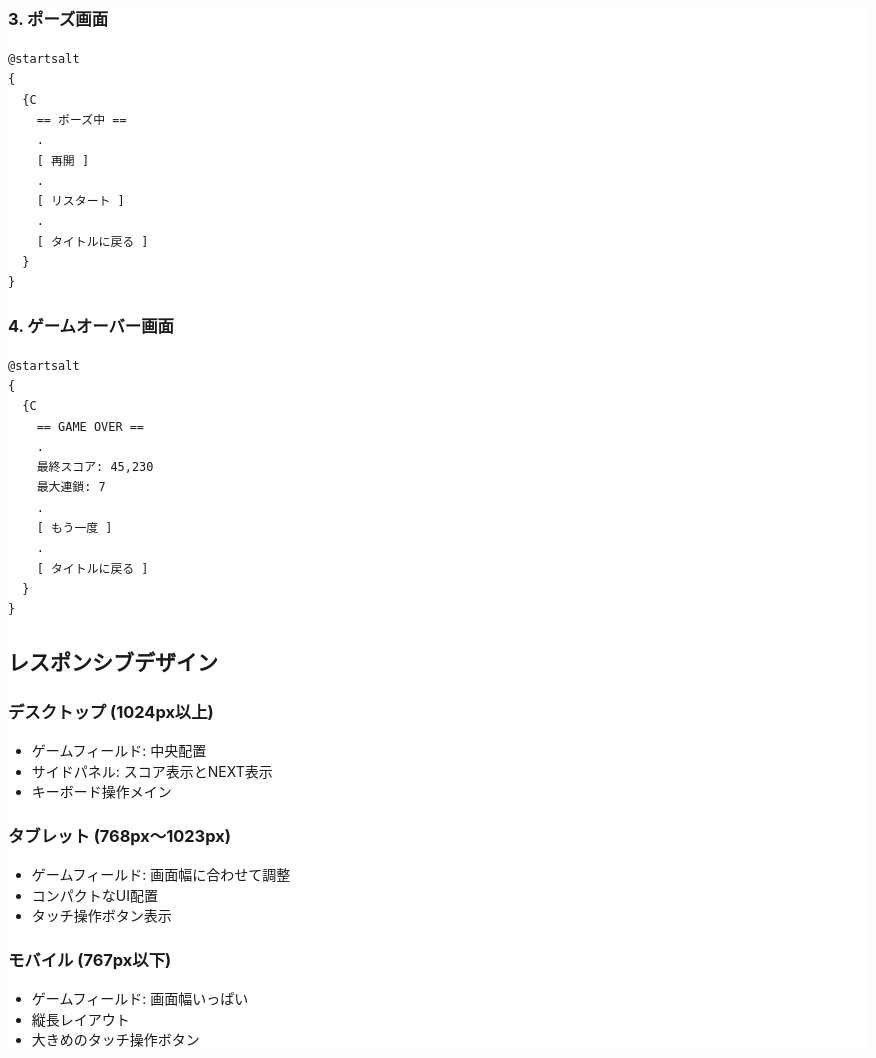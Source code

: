### 3. ポーズ画面

```plantuml
@startsalt
{
  {C
    == ポーズ中 ==
    .
    [ 再開 ]
    .
    [ リスタート ]
    .
    [ タイトルに戻る ]
  }
}
```

### 4. ゲームオーバー画面

```plantuml
@startsalt
{
  {C
    == GAME OVER ==
    .
    最終スコア: 45,230
    最大連鎖: 7
    .
    [ もう一度 ]
    .
    [ タイトルに戻る ]
  }
}
```

## レスポンシブデザイン

### デスクトップ (1024px以上)
- ゲームフィールド: 中央配置
- サイドパネル: スコア表示とNEXT表示
- キーボード操作メイン

### タブレット (768px〜1023px)
- ゲームフィールド: 画面幅に合わせて調整
- コンパクトなUI配置
- タッチ操作ボタン表示

### モバイル (767px以下)
- ゲームフィールド: 画面幅いっぱい
- 縦長レイアウト
- 大きめのタッチ操作ボタン
